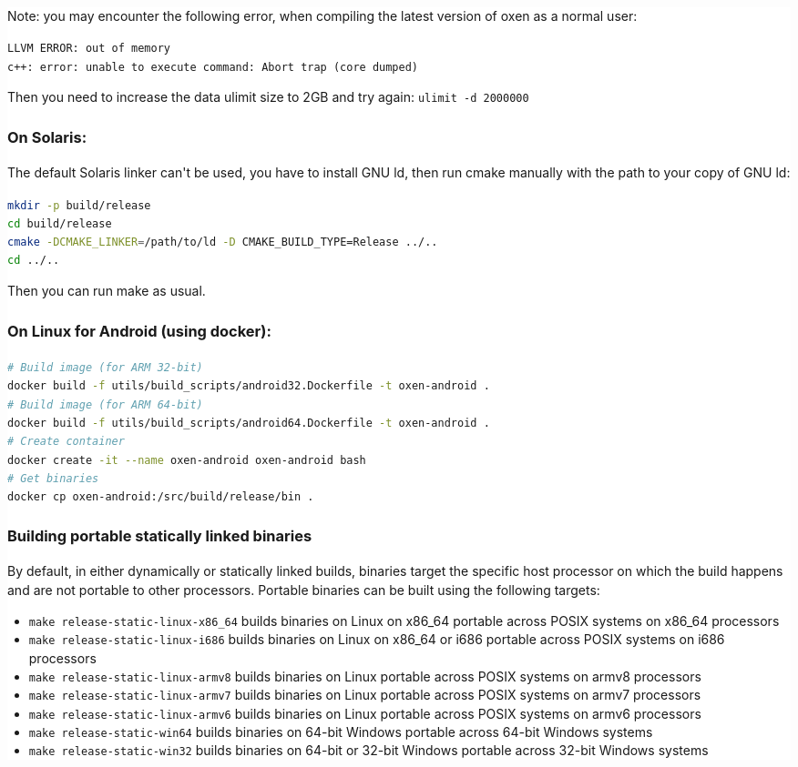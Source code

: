 Note: you may encounter the following error, when compiling the latest version of oxen as a normal user:

```
LLVM ERROR: out of memory
c++: error: unable to execute command: Abort trap (core dumped)
```

Then you need to increase the data ulimit size to 2GB and try again: `ulimit -d 2000000`

### On Solaris:

The default Solaris linker can't be used, you have to install GNU ld, then run cmake manually with the path to your copy of GNU ld:

```bash
mkdir -p build/release
cd build/release
cmake -DCMAKE_LINKER=/path/to/ld -D CMAKE_BUILD_TYPE=Release ../..
cd ../..
```

Then you can run make as usual.

### On Linux for Android (using docker):

```bash
# Build image (for ARM 32-bit)
docker build -f utils/build_scripts/android32.Dockerfile -t oxen-android .
# Build image (for ARM 64-bit)
docker build -f utils/build_scripts/android64.Dockerfile -t oxen-android .
# Create container
docker create -it --name oxen-android oxen-android bash
# Get binaries
docker cp oxen-android:/src/build/release/bin .
```

### Building portable statically linked binaries

By default, in either dynamically or statically linked builds, binaries target the specific host processor on which the build happens and are not portable to other processors. Portable binaries can be built using the following targets:

- `make release-static-linux-x86_64` builds binaries on Linux on x86_64 portable across POSIX systems on x86_64 processors
- `make release-static-linux-i686` builds binaries on Linux on x86_64 or i686 portable across POSIX systems on i686 processors
- `make release-static-linux-armv8` builds binaries on Linux portable across POSIX systems on armv8 processors
- `make release-static-linux-armv7` builds binaries on Linux portable across POSIX systems on armv7 processors
- `make release-static-linux-armv6` builds binaries on Linux portable across POSIX systems on armv6 processors
- `make release-static-win64` builds binaries on 64-bit Windows portable across 64-bit Windows systems
- `make release-static-win32` builds binaries on 64-bit or 32-bit Windows portable across 32-bit Windows systems
